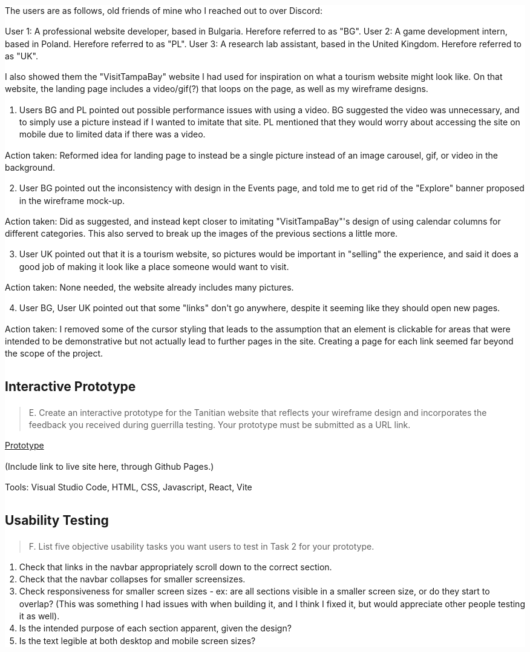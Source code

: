 The users are as follows, old friends of mine who I reached out to over Discord:

User 1: A professional website developer, based in Bulgaria. Herefore referred to as "BG".
User 2: A game development intern, based in Poland. Herefore referred to as "PL".
User 3: A research lab assistant, based in the United Kingdom. Herefore referred to as "UK".

I also showed them the "VisitTampaBay" website I had used for inspiration on what a tourism website might look like. On that website, the landing page includes a video/gif(?) that loops on the page, as well as my wireframe designs.

1. Users BG and PL pointed out possible performance issues with using a video. BG suggested the video was unnecessary, and to simply use a picture instead if I wanted to imitate that site. PL mentioned that they would worry about accessing the site on mobile due to limited data if there was a video.

Action taken: Reformed idea for landing page to instead be a single picture instead of an image carousel, gif, or video in the background.

2. User BG pointed out the inconsistency with design in the Events page, and told me to get rid of the "Explore" banner proposed in the wireframe mock-up.

Action taken: Did as suggested, and instead kept closer to imitating "VisitTampaBay"'s design of using calendar columns for different categories. This also served to break up the images of the previous sections a little more.

3. User UK pointed out that it is a tourism website, so pictures would be important in "selling" the experience, and said it does a good job of making it look like a place someone would want to visit.

Action taken: None needed, the website already includes many pictures.

4. User BG, User UK pointed out that some "links" don't go anywhere, despite it seeming like they should open new pages.

Action taken: I removed some of the cursor styling that leads to the assumption that an element is clickable for areas that were intended to be demonstrative but not actually lead to further pages in the site. Creating a page for each link seemed far beyond the scope of the project.

## Interactive Prototype

> E. Create an interactive prototype for the Tanitian website that reflects your wireframe design and incorporates the feedback you received during guerrilla testing. Your prototype must be submitted as a URL link.

[Prototype](https://tourtaniti.netlify.app/)

(Include link to live site here, through Github Pages.)

Tools: Visual Studio Code, HTML, CSS, Javascript, React, Vite

## Usability Testing

> F. List five objective usability tasks you want users to test in Task 2 for your prototype.

1. Check that links in the navbar appropriately scroll down to the correct section.
2. Check that the navbar collapses for smaller screensizes.
3. Check responsiveness for smaller screen sizes - ex: are all sections visible in a smaller screen size, or do they start to overlap? (This was something I had issues with when building it, and I think I fixed it, but would appreciate other people testing it as well).
4. Is the intended purpose of each section apparent, given the design?
5. Is the text legible at both desktop and mobile screen sizes?
